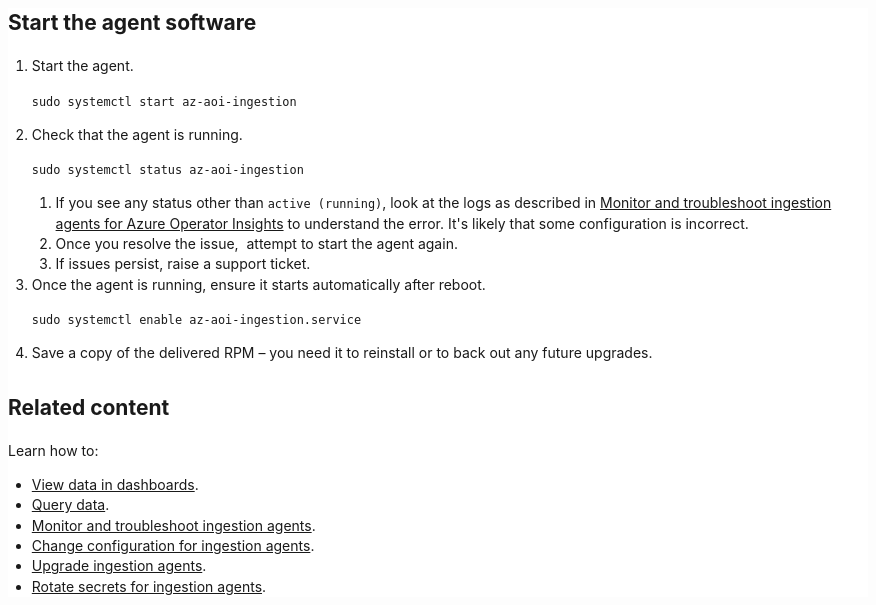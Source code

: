## Start the agent software

1. Start the agent.
    ```
    sudo systemctl start az-aoi-ingestion
    ```
1. Check that the agent is running.
    ```
    sudo systemctl status az-aoi-ingestion
    ```
    1. If you see any status other than `active (running)`, look at the logs as described in [Monitor and troubleshoot ingestion agents for Azure Operator Insights](monitor-troubleshoot-ingestion-agent.md) to understand the error. It's likely that some configuration is incorrect.
    1. Once you resolve the issue,  attempt to start the agent again.
    1. If issues persist, raise a support ticket.
1. Once the agent is running, ensure it starts automatically after reboot.
    ```    
    sudo systemctl enable az-aoi-ingestion.service
    ```
1. Save a copy of the delivered RPM – you need it to reinstall or to back out any future upgrades.

## Related content

Learn how to:

- [View data in dashboards](dashboards-use.md).
- [Query data](data-query.md).
- [Monitor and troubleshoot ingestion agents](monitor-troubleshoot-ingestion-agent.md).
- [Change configuration for ingestion agents](change-ingestion-agent-configuration.md).
- [Upgrade ingestion agents](upgrade-ingestion-agent.md).
- [Rotate secrets for ingestion agents](rotate-secrets-for-ingestion-agent.md).
